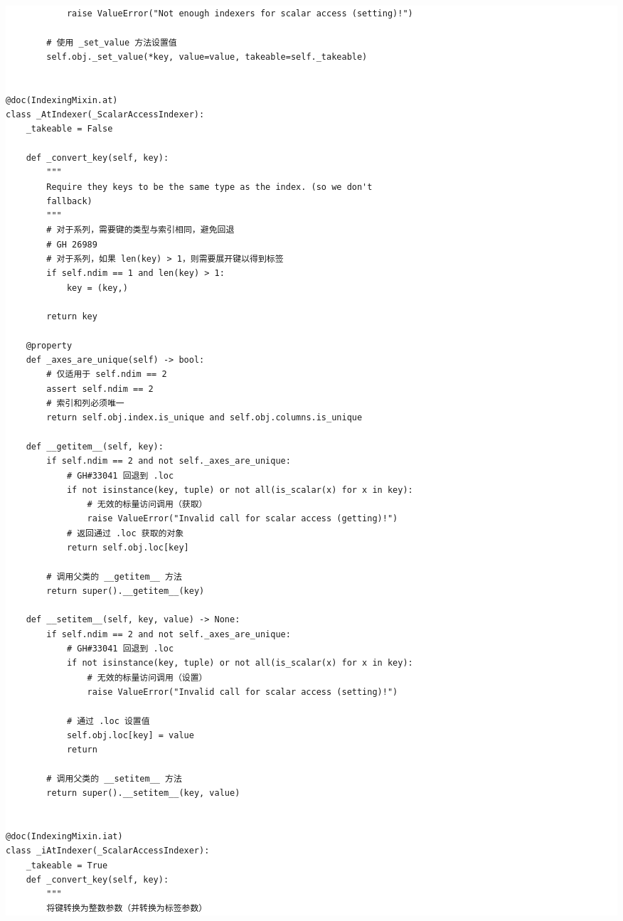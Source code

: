 ```
            raise ValueError("Not enough indexers for scalar access (setting)!")

        # 使用 _set_value 方法设置值
        self.obj._set_value(*key, value=value, takeable=self._takeable)


@doc(IndexingMixin.at)
class _AtIndexer(_ScalarAccessIndexer):
    _takeable = False

    def _convert_key(self, key):
        """
        Require they keys to be the same type as the index. (so we don't
        fallback)
        """
        # 对于系列，需要键的类型与索引相同，避免回退
        # GH 26989
        # 对于系列，如果 len(key) > 1，则需要展开键以得到标签
        if self.ndim == 1 and len(key) > 1:
            key = (key,)

        return key

    @property
    def _axes_are_unique(self) -> bool:
        # 仅适用于 self.ndim == 2
        assert self.ndim == 2
        # 索引和列必须唯一
        return self.obj.index.is_unique and self.obj.columns.is_unique

    def __getitem__(self, key):
        if self.ndim == 2 and not self._axes_are_unique:
            # GH#33041 回退到 .loc
            if not isinstance(key, tuple) or not all(is_scalar(x) for x in key):
                # 无效的标量访问调用（获取）
                raise ValueError("Invalid call for scalar access (getting)!")
            # 返回通过 .loc 获取的对象
            return self.obj.loc[key]

        # 调用父类的 __getitem__ 方法
        return super().__getitem__(key)

    def __setitem__(self, key, value) -> None:
        if self.ndim == 2 and not self._axes_are_unique:
            # GH#33041 回退到 .loc
            if not isinstance(key, tuple) or not all(is_scalar(x) for x in key):
                # 无效的标量访问调用（设置）
                raise ValueError("Invalid call for scalar access (setting)!")

            # 通过 .loc 设置值
            self.obj.loc[key] = value
            return

        # 调用父类的 __setitem__ 方法
        return super().__setitem__(key, value)


@doc(IndexingMixin.iat)
class _iAtIndexer(_ScalarAccessIndexer):
    _takeable = True
    def _convert_key(self, key):
        """
        将键转换为整数参数（并转换为标签参数）
```